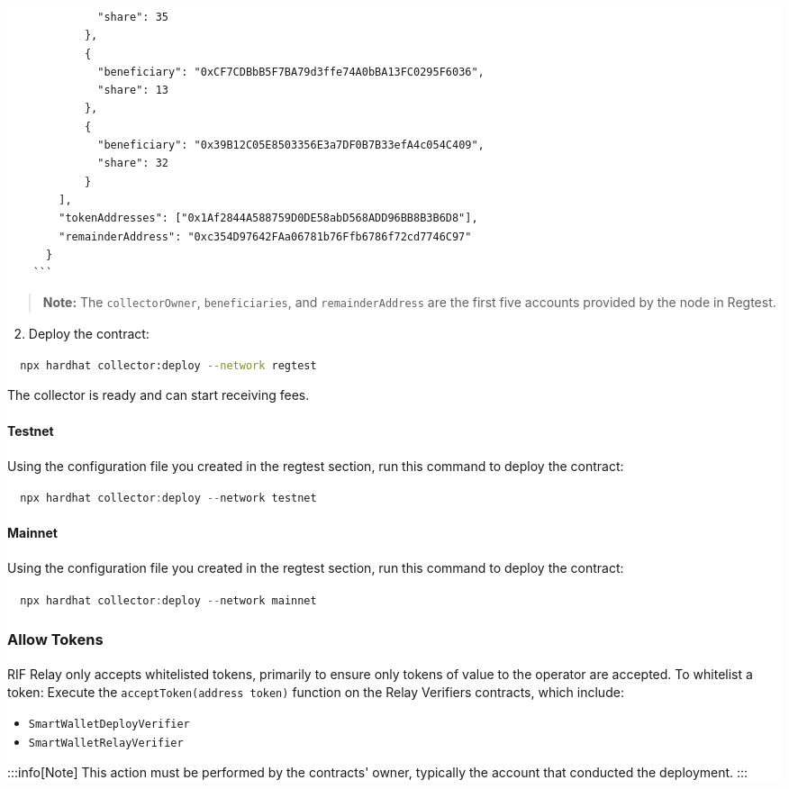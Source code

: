 ````
              "share": 35
            },
            {
              "beneficiary": "0xCF7CDBbB5F7BA79d3ffe74A0bBA13FC0295F6036",
              "share": 13
            },
            {
              "beneficiary": "0x39B12C05E8503356E3a7DF0B7B33efA4c054C409",
              "share": 32
            }
        ],
        "tokenAddresses": ["0x1Af2844A588759D0DE58abD568ADD96BB8B3B6D8"],
        "remainderAddress": "0xc354D97642FAa06781b76Ffb6786f72cd7746C97"
      }
    ```

  ````

> **Note:** The `collectorOwner`, `beneficiaries`, and `remainderAddress` are the first five accounts provided by the node in Regtest.

2. Deploy the contract:
  ```bash
    npx hardhat collector:deploy --network regtest
  ```

The collector is ready and can start receiving fees.

#### Testnet

Using the configuration file you created in the regtest section, run this command to deploy the contract:

```js
  npx hardhat collector:deploy --network testnet
```

#### Mainnet

Using the configuration file you created in the regtest section, run this command to deploy the contract:

```js
  npx hardhat collector:deploy --network mainnet
```

### Allow Tokens

RIF Relay only accepts whitelisted tokens, primarily to ensure only tokens of value to the operator are accepted. To whitelist a token:
Execute the `acceptToken(address token)` function on the Relay Verifiers contracts, which include:

- `SmartWalletDeployVerifier`
- `SmartWalletRelayVerifier`

:::info[Note]
This action must be performed by the contracts' owner, typically the account that conducted the deployment.
:::
